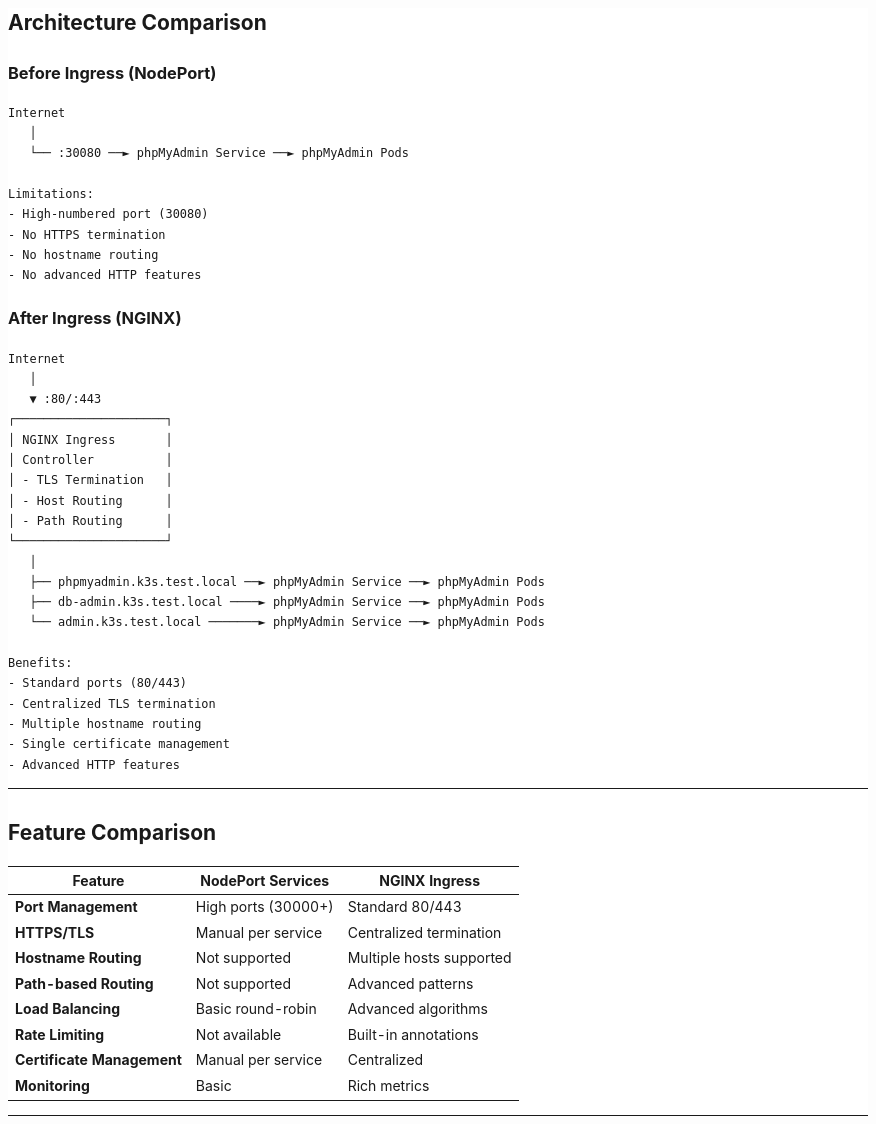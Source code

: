 
## Architecture Comparison

### Before Ingress (NodePort)

```plaintext
Internet
   │
   └── :30080 ──► phpMyAdmin Service ──► phpMyAdmin Pods

Limitations:
- High-numbered port (30080)
- No HTTPS termination
- No hostname routing
- No advanced HTTP features
```

### After Ingress (NGINX)

```plaintext
Internet
   │
   ▼ :80/:443
┌─────────────────────┐
│ NGINX Ingress       │
│ Controller          │
│ - TLS Termination   │
│ - Host Routing      │
│ - Path Routing      │
└─────────────────────┘
   │
   ├── phpmyadmin.k3s.test.local ──► phpMyAdmin Service ──► phpMyAdmin Pods
   ├── db-admin.k3s.test.local ────► phpMyAdmin Service ──► phpMyAdmin Pods
   └── admin.k3s.test.local ───────► phpMyAdmin Service ──► phpMyAdmin Pods

Benefits:
- Standard ports (80/443)
- Centralized TLS termination
- Multiple hostname routing
- Single certificate management
- Advanced HTTP features
```

---

## Feature Comparison

| Feature | NodePort Services | NGINX Ingress |
|---------|-------------------|---------------|
| **Port Management** | High ports (30000+) | Standard 80/443 |
| **HTTPS/TLS** | Manual per service | Centralized termination |
| **Hostname Routing** | Not supported | Multiple hosts supported |
| **Path-based Routing** | Not supported | Advanced patterns |
| **Load Balancing** | Basic round-robin | Advanced algorithms |
| **Rate Limiting** | Not available | Built-in annotations |
| **Certificate Management** | Manual per service | Centralized |
| **Monitoring** | Basic | Rich metrics |

---